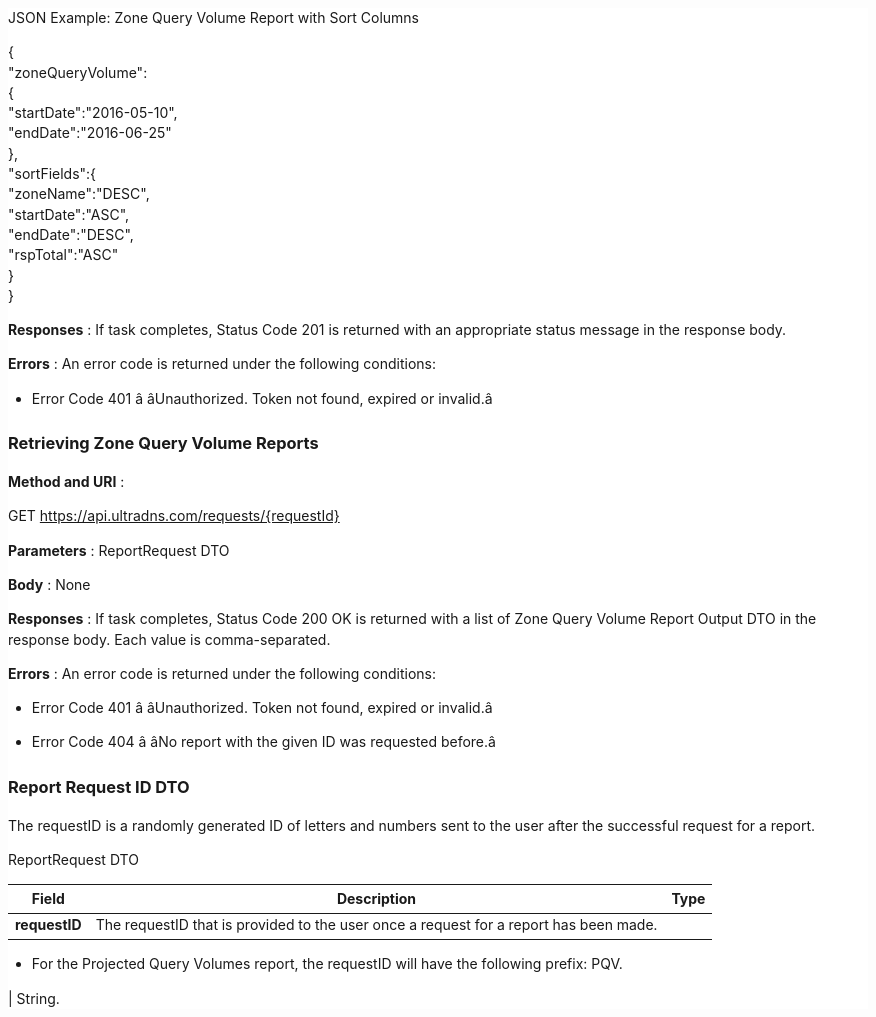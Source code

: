 JSON Example: Zone Query Volume Report with Sort Columns

{  
"zoneQueryVolume":  
{  
"startDate":"2016-05-10",  
"endDate":"2016-06-25"  
},  
"sortFields":{  
"zoneName":"DESC",  
"startDate":"ASC",  
"endDate":"DESC",  
"rspTotal":"ASC"  
}  
}

**Responses** : If task completes, Status Code 201 is returned with an
appropriate status message in the response body.

**Errors** : An error code is returned under the following conditions:

  * Error Code 401 â âUnauthorized. Token not found, expired or invalid.â

### Retrieving Zone Query Volume Reports

**Method and URI** :

GET https://api.ultradns.com/requests/{requestId}

**Parameters** : ReportRequest DTO

**Body** : None

**Responses** : If task completes, Status Code 200 OK is returned with a list
of Zone Query Volume Report Output DTO in the response body. Each value is
comma-separated.

**Errors** : An error code is returned under the following conditions:

  * Error Code 401 â âUnauthorized. Token not found, expired or invalid.â

  * Error Code 404 â âNo report with the given ID was requested before.â

### Report Request ID DTO

The requestID is a randomly generated ID of letters and numbers sent to the
user after the successful request for a report.

ReportRequest DTO

Field |  Description |  Type  
---|---|---  
**requestID** |  The requestID that is provided to the user once a request for a report has been made.

  * For the Projected Query Volumes report, the requestID will have the following prefix: PQV.

|  String.  
  